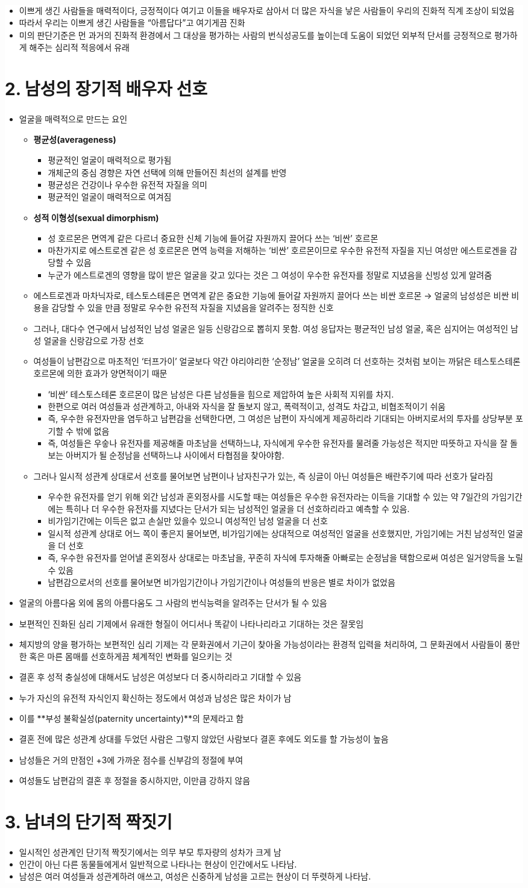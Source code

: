 - 이쁘게 생긴 사람들을 매력적이다, 긍정적이다 여기고 이들을 배우자로 삼아서 더 많은 자식을 낳은 사람들이 우리의 진화적 직계 조상이 되었음
- 따라서 우리는 이쁘게 생긴 사람들을 “아름답다”고 여기게끔 진화
- 미의 판단기준은 먼 과거의 진화적 환경에서 그 대상을 평가하는 사람의 번식성공도를 높이는데 도움이 되었던 외부적 단서를 긍정적으로 평가하게 해주는 심리적 적응에서 유래

# 2. 남성의 장기적 배우자 선호

- 얼굴을 매력적으로 만드는 요인
    - **평균성(averageness)**
        - 평균적인 얼굴이 매력적으로 평가됨
        - 개체군의 중심 경향은 자연 선택에 의해 만들어진 최선의 설계를 반영
        - 평균성은 건강이나 우수한 유전적 자질을 의미
        - 평균적인 얼굴이 매력적으로 여겨짐
    
    - **성적 이형성(sexual dimorphism)**
        - 성 호르몬은 면역계 같은 다르너 중요한 신체 기능에 들어갈 자원까지 끌어다 쓰는 ‘비싼’ 호르몬
        - 마찬가지로 에스트로겐 같은 성 호르몬은 면역 능력을 저해하는 ‘비싼’ 호르몬이므로 우수한 유전적 자질을 지닌 여성만 에스트로겐을 감당할 수 있음
        - 누군가 에스트로겐의 영향을 많이 받은 얼굴을 갖고 있다는 것은 그 여성이 우수한 유전자를 정말로 지녔음을 신빙성 있게 알려줌
    
    - 에스트로겐과 마차닉자로, 테스토스테론은 면역계 같은 중요한 기능에 들어갈 자원까지 끌어다 쓰는 비싼 호르몬 → 얼굴의 남성성은 비싼 비용을 감당할 수 있을 만큼 정말로 우수한 유전적 자질을 지녔음을 알려주는 정직한 신호
    - 그러나, 대다수 연구에서 남성적인 남성 얼굴은 일등 신랑감으로 뽑히지 못함. 여성 응답자는 평균적인 남성 얼굴, 혹은 심지어는 여성적인 남성 얼굴을 신랑감으로 가장 선호
    - 여성들이 남편감으로 마초적인 ‘터프가이’ 얼굴보다 약간 야리야리한 ‘순정남’ 얼굴을 오히려 더 선호하는 것처럼 보이는 까닭은 테스토스테론 호르몬에 의한 효과가 양면적이기 때문
        - ‘비싼’ 테스토스테론 호르몬이 많은 남성은 다른 남성들을 힘으로 제압하여 높은 사회적 지위를 차지.
        - 한편으로 여러 여성들과 성관계하고, 아내와 자식을 잘 돌보지 않고, 폭력적이고, 성격도 차갑고, 비협조적이기 쉬움
        - 즉, 우수한 유전자만을 염두하고 남편감을 선택한다면, 그 여성은 남편이 자식에게 제공하리라 기대되는 아버지로서의 투자를 상당부분 포기할 수 밖에 없음
        - 즉, 여성들은 우숳나 유전자를 제공해줄 마초남을 선택하느냐, 자식에게 우수한 유전자를 물려줄 가능성은 적지만 따뜻하고 자식을 잘 돌보는 아버지가 될 순정남을 선택하느냐 사이에서 타협점을 찾아야함.
    - 그러나 일시적 성관계 상대로서 선호를 물어보면 남편이나 남자친구가 있는, 즉 싱글이 아닌 여성들은 배란주기에 따라 선호가 달라짐
        - 우수한 유전자를 얻기 위해 외간 남성과 혼외정사를 시도할 때는 여성들은 우수한 유전자라는 이득을 기대할 수 있는 약 7일간의 가임기간에는 특히나 더 우수한 유전자를 지녔다는 단서가 되는 남성적인 얼굴을 더 선호하리라고 예측할 수 있음.
        - 비가임기간에는 이득은 없고 손실만 있을수 있으니 여성적인 남성 얼굴을 더 선호
        - 일시적 성관계 상대로 어느 쪽이 좋은지 물어보면, 비가임기에는 상대적으로 여성적인 얼굴을 선호했지만, 가임기에는 거친 남성적인 얼굴을 더 선호
        - 즉, 우수한 유전자를 얻어낼 혼외정사 상대로는 마초남을, 꾸준히 자식에 투자해줄 아빠로는 순정남을 택함으로써 여성은 일거양득을 노릴 수 있음
        - 남편감으로서의 선호를 물어보면 비가임기간이나 가임기간이나 여성들의 반응은 별로 차이가 없었음
        
- 얼굴의 아름다움 외에 몸의 아름다움도 그 사람의 번식능력을 알려주는 단서가 될 수 있음
- 보편적인 진화된 심리 기제에서 유래한 형질이 어디서나 똑같이 나타나리라고 기대하는 것은 잘못임
- 체지방의 양을 평가하는 보편적인 심리 기제는 각 문화권에서 기근이 찾아올 가능성이라는 환경적 입력을 처리하여, 그 문화권에서 사람들이 풍만한 혹은 마른 몸매를 선호하게끔 체계적인 변화를 일으키는 것

- 결혼 후 성적 충실성에 대해서도 남성은 여성보다 더 중시하리라고 기대할 수 있음
- 누가 자신의 유전적 자식인지 확신하는 정도에서 여성과 남성은 많은 차이가 남
- 이를 **부성 불확실성(paternity uncertainty)**의 문제라고 함
- 결혼 전에 많은 성관계 상대를 두었던 사람은 그렇지 않았던 사람보다 결혼 후에도 외도를 할 가능성이 높음
- 남성들은 거의 만점인 +3에 가까운 점수를 신부감의 정절에 부여
- 여성들도 남편감의 결혼 후 정절을 중시하지만, 이만큼 강하지 않음

# 3. 남녀의 단기적 짝짓기

- 일시적인 성관계인 단기적 짝짓기에서는 의무 부모 투자량의 성차가 크게 남
- 인간이 아닌 다른 동물들에게서 일반적으로 나타나는 현상이 인간에서도 나타남.
- 남성은 여러 여성들과 성관계하려 애쓰고, 여성은 신중하게 남성을 고르는 현상이 더 뚜렷하게 나타남.
